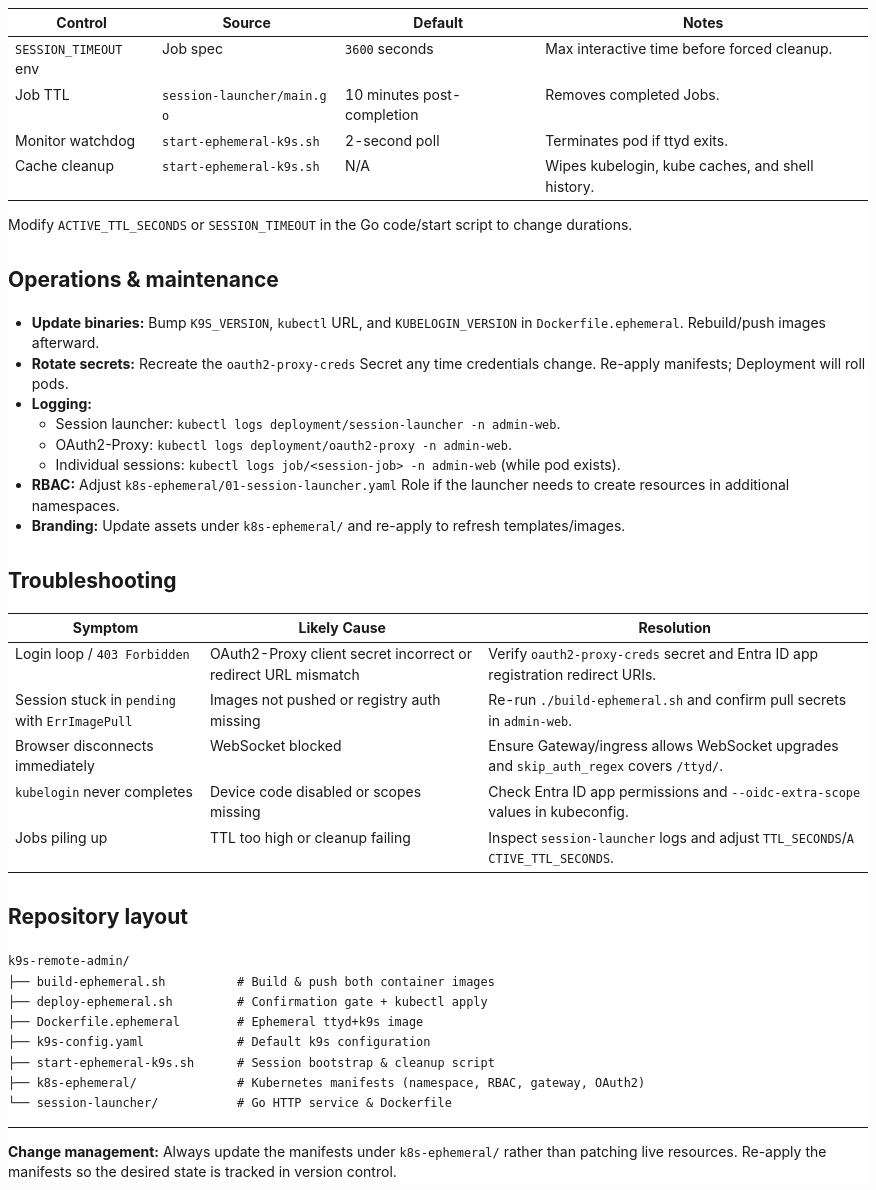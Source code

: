 | Control | Source | Default | Notes |
|---------|--------|---------|-------|
| `SESSION_TIMEOUT` env | Job spec | `3600` seconds | Max interactive time before forced cleanup. |
| Job TTL | `session-launcher/main.go` | 10 minutes post-completion | Removes completed Jobs. |
| Monitor watchdog | `start-ephemeral-k9s.sh` | 2-second poll | Terminates pod if ttyd exits. |
| Cache cleanup | `start-ephemeral-k9s.sh` | N/A | Wipes kubelogin, kube caches, and shell history. |

Modify `ACTIVE_TTL_SECONDS` or `SESSION_TIMEOUT` in the Go code/start script to change durations.

## Operations & maintenance

- **Update binaries:** Bump `K9S_VERSION`, `kubectl` URL, and `KUBELOGIN_VERSION` in `Dockerfile.ephemeral`. Rebuild/push images afterward.
- **Rotate secrets:** Recreate the `oauth2-proxy-creds` Secret any time credentials change. Re-apply manifests; Deployment will roll pods.
- **Logging:**
  - Session launcher: `kubectl logs deployment/session-launcher -n admin-web`.
  - OAuth2-Proxy: `kubectl logs deployment/oauth2-proxy -n admin-web`.
  - Individual sessions: `kubectl logs job/<session-job> -n admin-web` (while pod exists).
- **RBAC:** Adjust `k8s-ephemeral/01-session-launcher.yaml` Role if the launcher needs to create resources in additional namespaces.
- **Branding:** Update assets under `k8s-ephemeral/` and re-apply to refresh templates/images.

## Troubleshooting

| Symptom | Likely Cause | Resolution |
|---------|--------------|------------|
| Login loop / `403 Forbidden` | OAuth2-Proxy client secret incorrect or redirect URL mismatch | Verify `oauth2-proxy-creds` secret and Entra ID app registration redirect URIs. |
| Session stuck in `pending` with `ErrImagePull` | Images not pushed or registry auth missing | Re-run `./build-ephemeral.sh` and confirm pull secrets in `admin-web`. |
| Browser disconnects immediately | WebSocket blocked | Ensure Gateway/ingress allows WebSocket upgrades and `skip_auth_regex` covers `/ttyd/`. |
| `kubelogin` never completes | Device code disabled or scopes missing | Check Entra ID app permissions and `--oidc-extra-scope` values in kubeconfig. |
| Jobs piling up | TTL too high or cleanup failing | Inspect `session-launcher` logs and adjust `TTL_SECONDS`/`ACTIVE_TTL_SECONDS`. |

## Repository layout

```
k9s-remote-admin/
├── build-ephemeral.sh          # Build & push both container images
├── deploy-ephemeral.sh         # Confirmation gate + kubectl apply
├── Dockerfile.ephemeral        # Ephemeral ttyd+k9s image
├── k9s-config.yaml             # Default k9s configuration
├── start-ephemeral-k9s.sh      # Session bootstrap & cleanup script
├── k8s-ephemeral/              # Kubernetes manifests (namespace, RBAC, gateway, OAuth2)
└── session-launcher/           # Go HTTP service & Dockerfile
```

---

**Change management:** Always update the manifests under `k8s-ephemeral/` rather than patching live resources. Re-apply the manifests so the desired state is tracked in version control.
